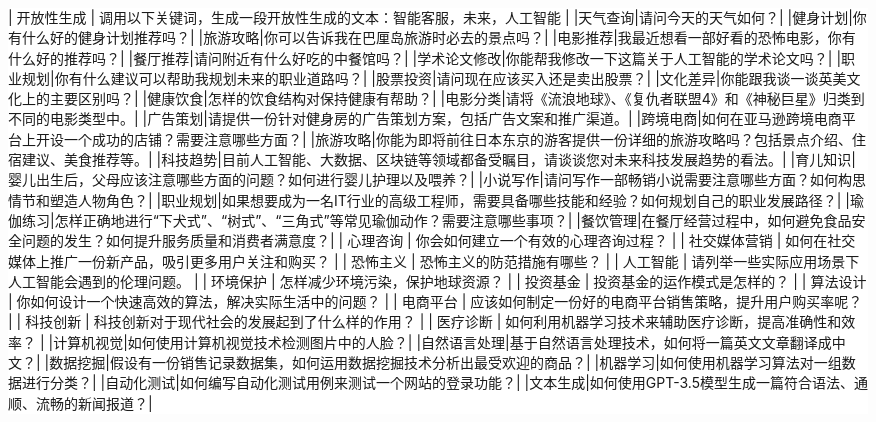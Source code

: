 | 开放性生成                               | 调用以下关键词，生成一段开放性生成的文本：智能客服，未来，人工智能                                                                                                                                                                                                                                                                                                                                                                                                                                                                                                                                                                                                                                                                                                                                                                                                                                                                                                                         |
|天气查询|请问今天的天气如何？|
|健身计划|你有什么好的健身计划推荐吗？|
|旅游攻略|你可以告诉我在巴厘岛旅游时必去的景点吗？|
|电影推荐|我最近想看一部好看的恐怖电影，你有什么好的推荐吗？|
|餐厅推荐|请问附近有什么好吃的中餐馆吗？|
|学术论文修改|你能帮我修改一下这篇关于人工智能的学术论文吗？|
|职业规划|你有什么建议可以帮助我规划未来的职业道路吗？|
|股票投资|请问现在应该买入还是卖出股票？|
|文化差异|你能跟我谈一谈英美文化上的主要区别吗？|
|健康饮食|怎样的饮食结构对保持健康有帮助？|
|电影分类|请将《流浪地球》、《复仇者联盟4》和《神秘巨星》归类到不同的电影类型中。|
|广告策划|请提供一份针对健身房的广告策划方案，包括广告文案和推广渠道。|
|跨境电商|如何在亚马逊跨境电商平台上开设一个成功的店铺？需要注意哪些方面？|
|旅游攻略|你能为即将前往日本东京的游客提供一份详细的旅游攻略吗？包括景点介绍、住宿建议、美食推荐等。|
|科技趋势|目前人工智能、大数据、区块链等领域都备受瞩目，请谈谈您对未来科技发展趋势的看法。|
|育儿知识|婴儿出生后，父母应该注意哪些方面的问题？如何进行婴儿护理以及喂养？|
|小说写作|请问写作一部畅销小说需要注意哪些方面？如何构思情节和塑造人物角色？|
|职业规划|如果想要成为一名IT行业的高级工程师，需要具备哪些技能和经验？如何规划自己的职业发展路径？|
|瑜伽练习|怎样正确地进行“下犬式”、“树式”、“三角式”等常见瑜伽动作？需要注意哪些事项？|
|餐饮管理|在餐厅经营过程中，如何避免食品安全问题的发生？如何提升服务质量和消费者满意度？|
| 心理咨询                       | 你会如何建立一个有效的心理咨询过程？                        |
| 社交媒体营销                   | 如何在社交媒体上推广一份新产品，吸引更多用户关注和购买？    |
| 恐怖主义                       | 恐怖主义的防范措施有哪些？                                    |
| 人工智能                       | 请列举一些实际应用场景下人工智能会遇到的伦理问题。            |
| 环境保护                       | 怎样减少环境污染，保护地球资源？                            |
| 投资基金                       | 投资基金的运作模式是怎样的？                                  |
| 算法设计                       | 你如何设计一个快速高效的算法，解决实际生活中的问题？        |
| 电商平台                       | 应该如何制定一份好的电商平台销售策略，提升用户购买率呢？    |
| 科技创新                       | 科技创新对于现代社会的发展起到了什么样的作用？              |
| 医疗诊断                       | 如何利用机器学习技术来辅助医疗诊断，提高准确性和效率？    |
|计算机视觉|如何使用计算机视觉技术检测图片中的人脸？|
|自然语言处理|基于自然语言处理技术，如何将一篇英文文章翻译成中文？|
|数据挖掘|假设有一份销售记录数据集，如何运用数据挖掘技术分析出最受欢迎的商品？|
|机器学习|如何使用机器学习算法对一组数据进行分类？|
|自动化测试|如何编写自动化测试用例来测试一个网站的登录功能？|
|文本生成|如何使用GPT-3.5模型生成一篇符合语法、通顺、流畅的新闻报道？|